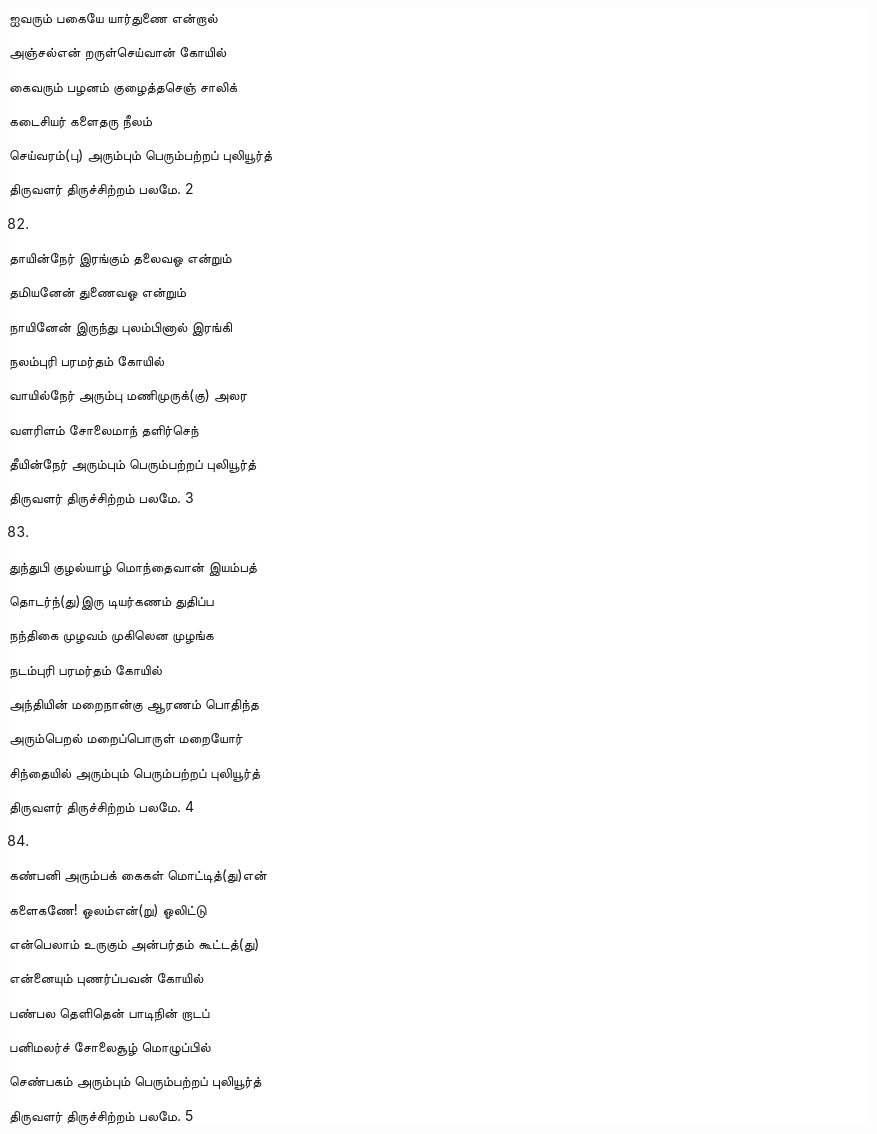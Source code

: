 ஐவரும் பகையே யார்துணை என்றால்  

அஞ்சல்என் றருள்செய்வான் கோயில்  

கைவரும் பழனம் குழைத்தசெஞ் சாலிக்  

கடைசியர் களைதரு நீலம்  

செய்வரம்(பு) அரும்பும் பெரும்பற்றப் புலியூர்த்  

திருவளர் திருச்சிற்றம் பலமே. 2  

82.  

தாயின்நேர் இரங்கும் தலைவஓ என்றும்  

தமியனேன் துணைவஓ என்றும்  

நாயினேன் இருந்து புலம்பினால் இரங்கி  

நலம்புரி பரமர்தம் கோயில்  

வாயில்நேர் அரும்பு மணிமுருக்(கு) அலர  

வளரிளம் சோலைமாந் தளிர்செந்  

தீயின்நேர் அரும்பும் பெரும்பற்றப் புலியூர்த்  

திருவளர் திருச்சிற்றம் பலமே. 3  

83.  

துந்துபி குழல்யாழ் மொந்தைவான் இயம்பத்  

தொடர்ந்(து)இரு டியர்கணம் துதிப்ப  

நந்திகை முழவம் முகிலென முழங்க  

நடம்புரி பரமர்தம் கோயில்  

அந்தியின் மறைநான்கு ஆரணம் பொதிந்த  

அரும்பெறல் மறைப்பொருள் மறையோர்  

சிந்தையில் அரும்பும் பெரும்பற்றப் புலியூர்த்  

திருவளர் திருச்சிற்றம் பலமே. 4  

84.  

கண்பனி அரும்பக் கைகள் மொட்டித்(து)என்  

களைகணே! ஓலம்என்(று) ஓலிட்டு  

என்பெலாம் உருகும் அன்பர்தம் கூட்டத்(து)  

என்னையும் புணர்ப்பவன் கோயில்  

பண்பல தெளிதென் பாடிநின் றாடப்  

பனிமலர்ச் சோலைசூழ் மொழுப்பில்  

செண்பகம் அரும்பும் பெரும்பற்றப் புலியூர்த்  

திருவளர் திருச்சிற்றம் பலமே. 5  
